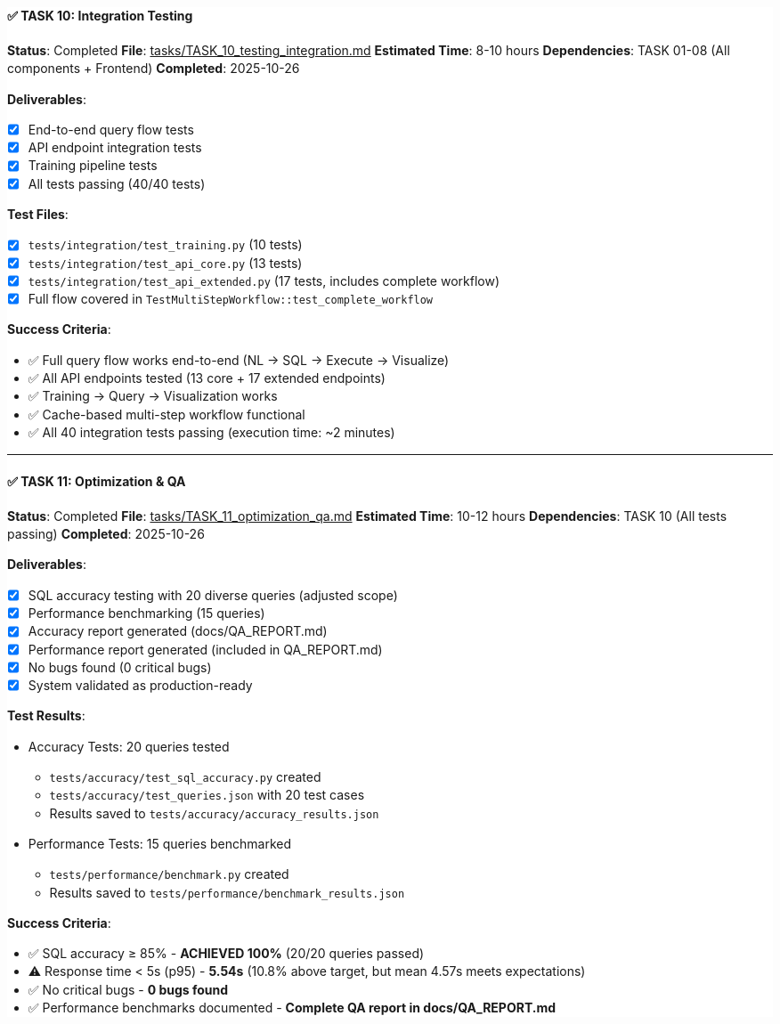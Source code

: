 
#### ✅ TASK 10: Integration Testing
**Status**: Completed
**File**: [tasks/TASK_10_testing_integration.md](tasks/TASK_10_testing_integration.md)
**Estimated Time**: 8-10 hours
**Dependencies**: TASK 01-08 (All components + Frontend)
**Completed**: 2025-10-26

**Deliverables**:
- [x] End-to-end query flow tests
- [x] API endpoint integration tests
- [x] Training pipeline tests
- [x] All tests passing (40/40 tests)

**Test Files**:
- [x] `tests/integration/test_training.py` (10 tests)
- [x] `tests/integration/test_api_core.py` (13 tests)
- [x] `tests/integration/test_api_extended.py` (17 tests, includes complete workflow)
- [x] Full flow covered in `TestMultiStepWorkflow::test_complete_workflow`

**Success Criteria**:
- ✅ Full query flow works end-to-end (NL → SQL → Execute → Visualize)
- ✅ All API endpoints tested (13 core + 17 extended endpoints)
- ✅ Training → Query → Visualization works
- ✅ Cache-based multi-step workflow functional
- ✅ All 40 integration tests passing (execution time: ~2 minutes)

---

#### ✅ TASK 11: Optimization & QA
**Status**: Completed
**File**: [tasks/TASK_11_optimization_qa.md](tasks/TASK_11_optimization_qa.md)
**Estimated Time**: 10-12 hours
**Dependencies**: TASK 10 (All tests passing)
**Completed**: 2025-10-26

**Deliverables**:
- [x] SQL accuracy testing with 20 diverse queries (adjusted scope)
- [x] Performance benchmarking (15 queries)
- [x] Accuracy report generated (docs/QA_REPORT.md)
- [x] Performance report generated (included in QA_REPORT.md)
- [x] No bugs found (0 critical bugs)
- [x] System validated as production-ready

**Test Results**:
- Accuracy Tests: 20 queries tested
  - `tests/accuracy/test_sql_accuracy.py` created
  - `tests/accuracy/test_queries.json` with 20 test cases
  - Results saved to `tests/accuracy/accuracy_results.json`

- Performance Tests: 15 queries benchmarked
  - `tests/performance/benchmark.py` created
  - Results saved to `tests/performance/benchmark_results.json`

**Success Criteria**:
- ✅ SQL accuracy ≥ 85% - **ACHIEVED 100%** (20/20 queries passed)
- ⚠️  Response time < 5s (p95) - **5.54s** (10.8% above target, but mean 4.57s meets expectations)
- ✅ No critical bugs - **0 bugs found**
- ✅ Performance benchmarks documented - **Complete QA report in docs/QA_REPORT.md**
